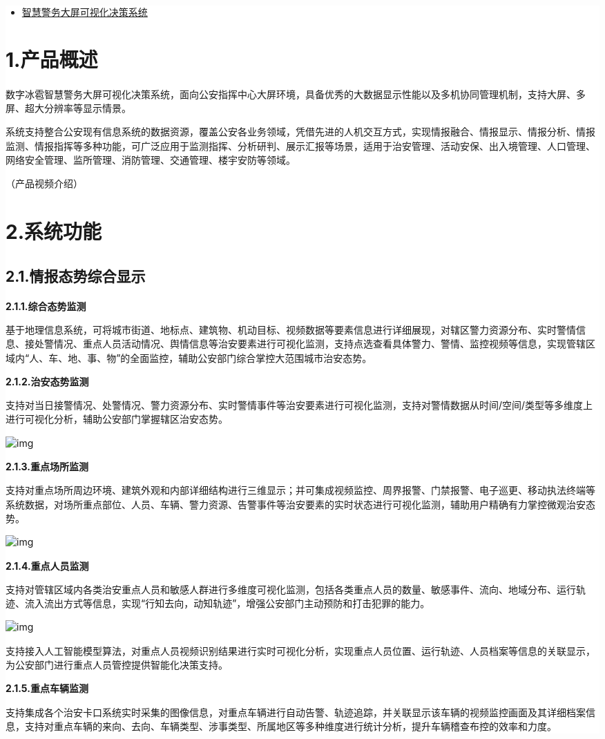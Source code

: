 - [智慧警务大屏可视化决策系统](https://weibo.com/ttarticle/p/show?id=2309404546914434809934)

# 1.产品概述 

数字冰雹智慧警务大屏可视化决策系统，面向公安指挥中心大屏环境，具备优秀的大数据显示性能以及多机协同管理机制，支持大屏、多屏、超大分辨率等显示情景。



系统支持整合公安现有信息系统的数据资源，覆盖公安各业务领域，凭借先进的人机交互方式，实现情报融合、情报显示、情报分析、情报监测、情报指挥等多种功能，可广泛应用于监测指挥、分析研判、展示汇报等场景，适用于治安管理、活动安保、出入境管理、人口管理、网络安全管理、监所管理、消防管理、交通管理、楼宇安防等领域。

（产品视频介绍）



# 2.系统功能

## 2.1.情报态势综合显示

**2.1.1.综合态势监测** 

基于地理信息系统，可将城市街道、地标点、建筑物、机动目标、视频数据等要素信息进行详细展现，对辖区警力资源分布、实时警情信息、接处警情况、重点人员活动情况、舆情信息等治安要素进行可视化监测，支持点选查看具体警力、警情、监控视频等信息，实现管辖区域内“人、车、地、事、物”的全面监控，辅助公安部门综合掌控大范围城市治安态势。



**2.1.2.治安态势监测**

支持对当日接警情况、处警情况、警力资源分布、实时警情事件等治安要素进行可视化监测，支持对警情数据从时间/空间/类型等多维度上进行可视化分析，辅助公安部门掌握辖区治安态势。

![img](https://wx4.sinaimg.cn/large/7ec0e32fly1gi4a5gzadqj20u00b9h9f.jpg)



**2.1.3.重点场所监测**

支持对重点场所周边环境、建筑外观和内部详细结构进行三维显示；并可集成视频监控、周界报警、门禁报警、电子巡更、移动执法终端等系统数据，对场所重点部位、人员、车辆、警力资源、告警事件等治安要素的实时状态进行可视化监测，辅助用户精确有力掌控微观治安态势。

![img](https://wx4.sinaimg.cn/large/7ec0e32fly1gi4a9eqefyj20u00b0wyf.jpg)



**2.1.4.重点人员监测**

支持对管辖区域内各类治安重点人员和敏感人群进行多维度可视化监测，包括各类重点人员的数量、敏感事件、流向、地域分布、运行轨迹、流入流出方式等信息，实现“行知去向，动知轨迹”，增强公安部门主动预防和打击犯罪的能力。

![img](https://wx3.sinaimg.cn/large/7ec0e32fly1gi4a5icpnxj20u00b9ts4.jpg)



支持接入人工智能模型算法，对重点人员视频识别结果进行实时可视化分析，实现重点人员位置、运行轨迹、人员档案等信息的关联显示，为公安部门进行重点人员管控提供智能化决策支持。



**2.1.5.重点车辆监测**

支持集成各个治安卡口系统实时采集的图像信息，对重点车辆进行自动告警、轨迹追踪，并关联显示该车辆的视频监控画面及其详细档案信息，支持对重点车辆的来向、去向、车辆类型、涉事类型、所属地区等多种维度进行统计分析，提升车辆稽查布控的效率和力度。
